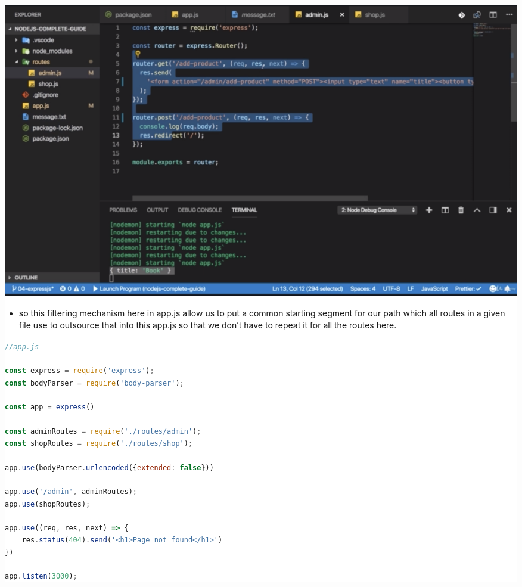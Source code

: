 ![](images/67-filtering-paths-13.png)

- so this filtering mechanism here in app.js allow us to put a common starting segment for our path which all routes in a given file use to outsource that into this app.js so that we don’t have to repeat it for all the routes here.

```js
//app.js

const express = require('express');
const bodyParser = require('body-parser');

const app = express()

const adminRoutes = require('./routes/admin');
const shopRoutes = require('./routes/shop');

app.use(bodyParser.urlencoded({extended: false}))

app.use('/admin', adminRoutes);
app.use(shopRoutes);

app.use((req, res, next) => {
    res.status(404).send('<h1>Page not found</h1>')
})

app.listen(3000);
```
